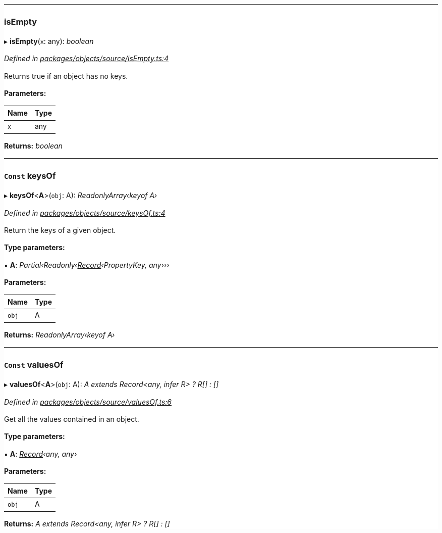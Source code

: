 ___

###  isEmpty

▸ **isEmpty**(`x`: any): *boolean*

*Defined in [packages/objects/source/isEmpty.ts:4](https://github.com/TylorS/typed-prelude/blob/cf24d7c0/packages/objects/source/isEmpty.ts#L4)*

Returns true if an object has no keys.

**Parameters:**

Name | Type |
------ | ------ |
`x` | any |

**Returns:** *boolean*

___

### `Const` keysOf

▸ **keysOf**<**A**>(`obj`: A): *ReadonlyArray‹keyof A›*

*Defined in [packages/objects/source/keysOf.ts:4](https://github.com/TylorS/typed-prelude/blob/cf24d7c0/packages/objects/source/keysOf.ts#L4)*

Return the keys of a given object.

**Type parameters:**

▪ **A**: *Partial‹Readonly‹[Record](io.md#const-record)‹PropertyKey, any›››*

**Parameters:**

Name | Type |
------ | ------ |
`obj` | A |

**Returns:** *ReadonlyArray‹keyof A›*

___

### `Const` valuesOf

▸ **valuesOf**<**A**>(`obj`: A): *A extends Record<any, infer R> ? R[] : []*

*Defined in [packages/objects/source/valuesOf.ts:6](https://github.com/TylorS/typed-prelude/blob/cf24d7c0/packages/objects/source/valuesOf.ts#L6)*

Get all the values contained in an object.

**Type parameters:**

▪ **A**: *[Record](io.md#const-record)‹any, any›*

**Parameters:**

Name | Type |
------ | ------ |
`obj` | A |

**Returns:** *A extends Record<any, infer R> ? R[] : []*
